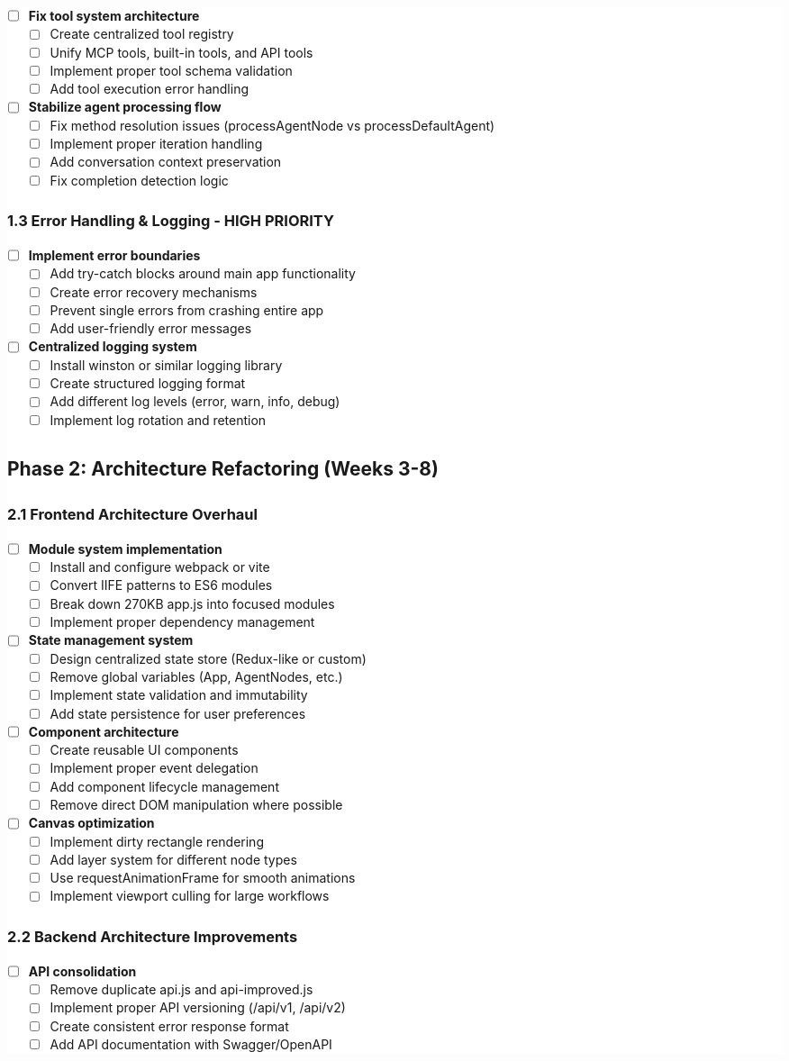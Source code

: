 - [ ] **Fix tool system architecture**
  - [ ] Create centralized tool registry
  - [ ] Unify MCP tools, built-in tools, and API tools
  - [ ] Implement proper tool schema validation
  - [ ] Add tool execution error handling

- [ ] **Stabilize agent processing flow**
  - [ ] Fix method resolution issues (processAgentNode vs processDefaultAgent)
  - [ ] Implement proper iteration handling
  - [ ] Add conversation context preservation
  - [ ] Fix completion detection logic

### 1.3 Error Handling & Logging - HIGH PRIORITY
- [ ] **Implement error boundaries**
  - [ ] Add try-catch blocks around main app functionality
  - [ ] Create error recovery mechanisms
  - [ ] Prevent single errors from crashing entire app
  - [ ] Add user-friendly error messages

- [ ] **Centralized logging system**
  - [ ] Install winston or similar logging library
  - [ ] Create structured logging format
  - [ ] Add different log levels (error, warn, info, debug)
  - [ ] Implement log rotation and retention

## Phase 2: Architecture Refactoring (Weeks 3-8)

### 2.1 Frontend Architecture Overhaul
- [ ] **Module system implementation**
  - [ ] Install and configure webpack or vite
  - [ ] Convert IIFE patterns to ES6 modules
  - [ ] Break down 270KB app.js into focused modules
  - [ ] Implement proper dependency management

- [ ] **State management system**
  - [ ] Design centralized state store (Redux-like or custom)
  - [ ] Remove global variables (App, AgentNodes, etc.)
  - [ ] Implement state validation and immutability
  - [ ] Add state persistence for user preferences

- [ ] **Component architecture**
  - [ ] Create reusable UI components
  - [ ] Implement proper event delegation
  - [ ] Add component lifecycle management
  - [ ] Remove direct DOM manipulation where possible

- [ ] **Canvas optimization**
  - [ ] Implement dirty rectangle rendering
  - [ ] Add layer system for different node types
  - [ ] Use requestAnimationFrame for smooth animations
  - [ ] Implement viewport culling for large workflows

### 2.2 Backend Architecture Improvements
- [ ] **API consolidation**
  - [ ] Remove duplicate api.js and api-improved.js
  - [ ] Implement proper API versioning (/api/v1, /api/v2)
  - [ ] Create consistent error response format
  - [ ] Add API documentation with Swagger/OpenAPI
